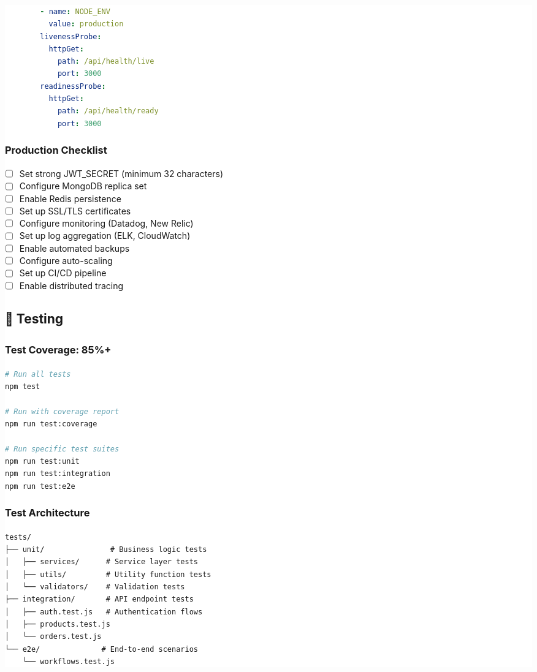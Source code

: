 ```yaml
        - name: NODE_ENV
          value: production
        livenessProbe:
          httpGet:
            path: /api/health/live
            port: 3000
        readinessProbe:
          httpGet:
            path: /api/health/ready
            port: 3000
```

### Production Checklist
- [ ] Set strong JWT_SECRET (minimum 32 characters)
- [ ] Configure MongoDB replica set
- [ ] Enable Redis persistence
- [ ] Set up SSL/TLS certificates
- [ ] Configure monitoring (Datadog, New Relic)
- [ ] Set up log aggregation (ELK, CloudWatch)
- [ ] Enable automated backups
- [ ] Configure auto-scaling
- [ ] Set up CI/CD pipeline
- [ ] Enable distributed tracing

## 🧪 Testing

### Test Coverage: 85%+
```bash
# Run all tests
npm test

# Run with coverage report
npm run test:coverage

# Run specific test suites
npm run test:unit
npm run test:integration
npm run test:e2e
```

### Test Architecture
```
tests/
├── unit/               # Business logic tests
│   ├── services/      # Service layer tests
│   ├── utils/         # Utility function tests
│   └── validators/    # Validation tests
├── integration/       # API endpoint tests
│   ├── auth.test.js   # Authentication flows
│   ├── products.test.js
│   └── orders.test.js
└── e2e/              # End-to-end scenarios
    └── workflows.test.js
```
